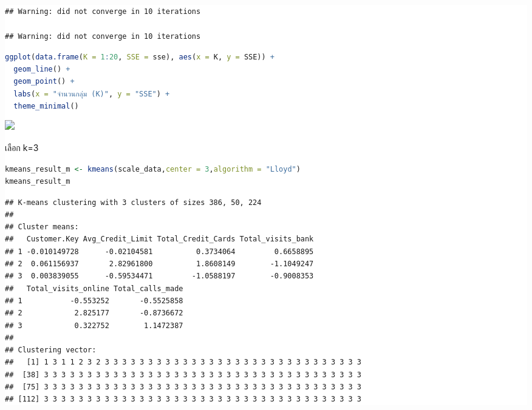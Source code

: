    ## Warning: did not converge in 10 iterations

    ## Warning: did not converge in 10 iterations

``` r
ggplot(data.frame(K = 1:20, SSE = sse), aes(x = K, y = SSE)) +
  geom_line() +
  geom_point() +
  labs(x = "จำนวนกลุ่ม (K)", y = "SSE") +
  theme_minimal()
```

![](Individual-work-wanissara_files/figure-gfm/unnamed-chunk-12-1.png)

เลือก k=3

``` r
kmeans_result_m <- kmeans(scale_data,center = 3,algorithm = "Lloyd")
kmeans_result_m
```

    ## K-means clustering with 3 clusters of sizes 386, 50, 224
    ## 
    ## Cluster means:
    ##   Customer.Key Avg_Credit_Limit Total_Credit_Cards Total_visits_bank
    ## 1 -0.010149728      -0.02104581          0.3734064         0.6658895
    ## 2  0.061156937       2.82961800          1.8608149        -1.1049247
    ## 3  0.003839055      -0.59534471         -1.0588197        -0.9008353
    ##   Total_visits_online Total_calls_made
    ## 1           -0.553252       -0.5525858
    ## 2            2.825177       -0.8736672
    ## 3            0.322752        1.1472387
    ## 
    ## Clustering vector:
    ##   [1] 1 3 1 1 2 3 2 3 3 3 3 3 3 3 3 3 3 3 3 3 3 3 3 3 3 3 3 3 3 3 3 3 3 3 3 3 3
    ##  [38] 3 3 3 3 3 3 3 3 3 3 3 3 3 3 3 3 3 3 3 3 3 3 3 3 3 3 3 3 3 3 3 3 3 3 3 3 3
    ##  [75] 3 3 3 3 3 3 3 3 3 3 3 3 3 3 3 3 3 3 3 3 3 3 3 3 3 3 3 3 3 3 3 3 3 3 3 3 3
    ## [112] 3 3 3 3 3 3 3 3 3 3 3 3 3 3 3 3 3 3 3 3 3 3 3 3 3 3 3 3 3 3 3 3 3 3 3 3 3